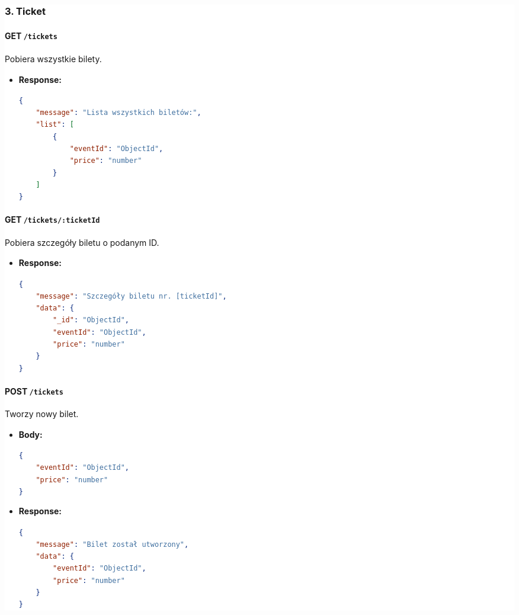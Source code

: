 ### 3. **Ticket**
#### GET `/tickets`
Pobiera wszystkie bilety.

- **Response:**
    ```json
    {
        "message": "Lista wszystkich biletów:",
        "list": [
            {
                "eventId": "ObjectId",
                "price": "number"
            }
        ]
    }
    ```

#### GET `/tickets/:ticketId`
Pobiera szczegóły biletu o podanym ID.

- **Response:**
    ```json
    {
        "message": "Szczegóły biletu nr. [ticketId]",
        "data": {
            "_id": "ObjectId",
            "eventId": "ObjectId",
            "price": "number"
        }
    }

    ```

#### POST `/tickets`
Tworzy nowy bilet.

- **Body:**
    ```json
    {
        "eventId": "ObjectId",
        "price": "number"
    }
    ```

- **Response:**
    ```json
    {
        "message": "Bilet został utworzony",
        "data": {
            "eventId": "ObjectId",
            "price": "number"
        }
    }
    ```
